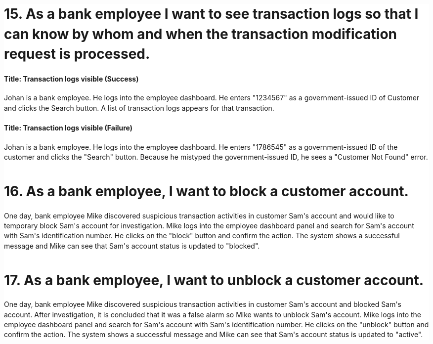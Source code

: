 # 15. As a bank employee I want to see transaction logs so that I can know by whom and when the transaction modification request is processed. 

#### Title: Transaction logs visible (Success)

Johan is a bank employee. He logs into the employee dashboard. He enters "1234567" as a government-issued ID of Customer and clicks the Search button. A list of transaction logs appears for that transaction.

#### Title: Transaction logs visible (Failure)

Johan is a bank employee. He logs into the employee dashboard. He enters "1786545" as a government-issued ID of the customer and clicks the "Search" button. Because he mistyped the government-issued ID, he sees a "Customer Not Found" error.

# 16.  As a bank employee, I want to block a customer account.

One day, bank employee Mike discovered suspicious transaction activities in customer Sam's account and would like to temporary block Sam's account for investigation. Mike logs into the employee dashboard panel and search for Sam's account with Sam's identification number. He clicks on the "block" button and confirm the action. The system shows a successful message and Mike can see that Sam's account status is updated to "blocked".

# 17.  As a bank employee, I want to unblock a customer account.

One day, bank employee Mike discovered suspicious transaction activities in customer Sam's account and blocked Sam's account. After investigation, it is concluded that it was a false alarm so Mike wants to unblock Sam's account. Mike logs into the employee dashboard panel and search for Sam's account with Sam's identification number. He clicks on the "unblock" button and confirm the action. The system shows a successful message and Mike can see that Sam's account status is updated to "active".
